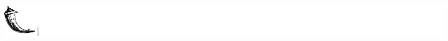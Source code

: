 <a href="https://github.com/OvidijusParsiunas/deep-chat/tree/main/example-servers/python/flask" target="_blank"><img src="./website/static/img/flaskLogo.png" width="60"/></a> |